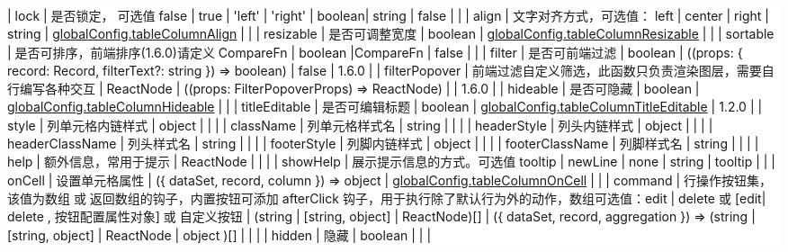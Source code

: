 | lock            | 是否锁定， 可选值 false \| true \| 'left' \| 'right'                                                                                                                                                   | boolean\| string                                                                                                                   | false     | |
| align           | 文字对齐方式，可选值： left \| center \| right                                                                                                                                                    | string                                                                                                                             |  [globalConfig.tableColumnAlign](/zh/procmp/configure/configure)  |  |
| resizable       | 是否可调整宽度                                                                                                                                                                                    | boolean                                                                                                                            | [globalConfig.tableColumnResizable](/zh/procmp/configure/configure)      |  |
| sortable | 是否可排序，前端排序(1.6.0)请定义 CompareFn | boolean \|CompareFn  | false | |
| filter | 是否可前端过滤 | boolean \| ((props: { record: Record, filterText?: string }) => boolean)  | false | 1.6.0 |
| filterPopover | 前端过滤自定义筛选，此函数只负责渲染图层，需要自行编写各种交互 | ReactNode \| ((props: FilterPopoverProps) => ReactNode)  |  | 1.6.0 |
| hideable | 是否可隐藏 | boolean | [globalConfig.tableColumnHideable](/zh/procmp/configure/configure) |  |
| titleEditable | 是否可编辑标题 | boolean | [globalConfig.tableColumnTitleEditable](/zh/procmp/configure/configure) | 1.2.0 |
| style           | 列单元格内链样式                                                                                                                                                                                  | object                                                                                                                             |           |  |
| className       | 列单元格样式名                                                                                                                                                                                    | string                                                                                                                             |           |  |
| headerStyle     | 列头内链样式                                                                                                                                                                                      | object                                                                                                                             |           |  |
| headerClassName | 列头样式名                                                                                                                                                                                        | string                                                                                                                             |           |  |
| footerStyle     | 列脚内链样式                                                                                                                                                                                      | object                                                                                                                             |           |  |
| footerClassName | 列脚样式名                                                                                                                                                                                        | string                                                                                                                             |           |  |
| help            | 额外信息，常用于提示                                                                                                                                                                              | ReactNode                                                                                                                           |           |  |
| showHelp        | 展示提示信息的方式。可选值 tooltip \| newLine \| none                                                                                                                                             | string                                                                                                                             | tooltip |  |
| onCell          | 设置单元格属性                                                                                                                                                                                    | ({ dataSet, record, column }) => object                                                                                            |      [globalConfig.tableColumnOnCell](/zh/procmp/configure/configure)     |  |
| command | 行操作按钮集，该值为数组 或 返回数组的钩子，内置按钮可添加 afterClick 钩子，用于执行除了默认行为外的动作，数组可选值：edit \| delete 或 \[edit\| delete , 按钮配置属性对象\] 或 自定义按钮 | (string \| \[string, object\] \| ReactNode)[] \| ({ dataSet, record, aggregation }) => (string \| \[string, object\] \| ReactNode \| object )[] | | |
| hidden          | 隐藏                                                                                                                                                                                              | boolean                                                                                                                            |           |  |